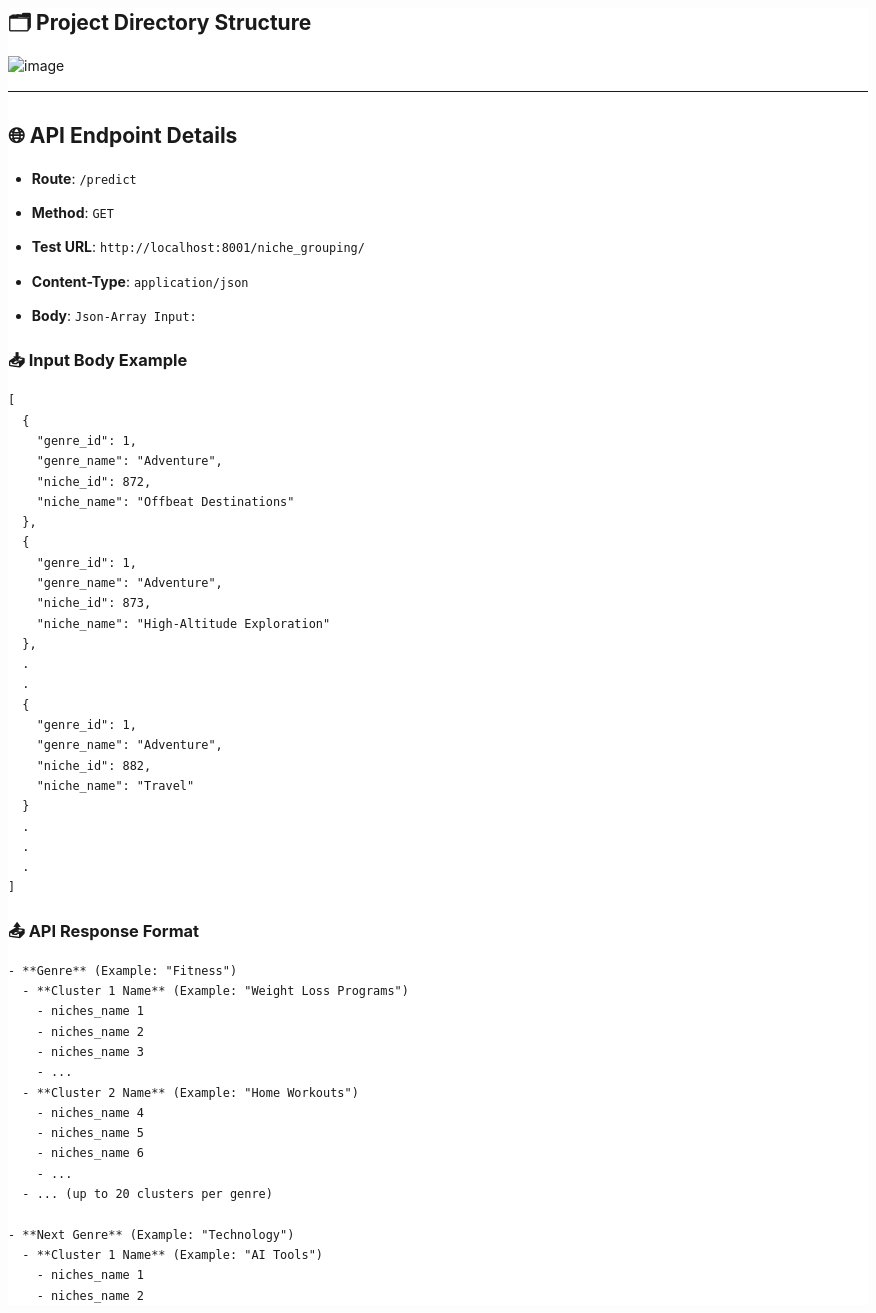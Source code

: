 
## 🗂️ Project Directory Structure

<img width="613" alt="image" src="https://github.com/user-attachments/assets/56db3cfc-a1a2-42f4-8bdb-21d277b5b5a3" />

---

## 🌐 API Endpoint Details

- **Route**: `/predict`
- **Method**: `GET`
- **Test URL**: `http://localhost:8001/niche_grouping/`
- **Content-Type**: `application/json`
  
- **Body**: `Json-Array Input:`
### 📥 Input Body Example
```
[
  {
    "genre_id": 1,
    "genre_name": "Adventure",
    "niche_id": 872,
    "niche_name": "Offbeat Destinations"
  },
  {
    "genre_id": 1,
    "genre_name": "Adventure",
    "niche_id": 873,
    "niche_name": "High-Altitude Exploration"
  },
  .
  .
  {
    "genre_id": 1,
    "genre_name": "Adventure",
    "niche_id": 882,
    "niche_name": "Travel"
  }
  .
  .
  .
]
```
### 📤 API Response Format
```
- **Genre** (Example: "Fitness")
  - **Cluster 1 Name** (Example: "Weight Loss Programs")
    - niches_name 1
    - niches_name 2
    - niches_name 3
    - ...
  - **Cluster 2 Name** (Example: "Home Workouts")
    - niches_name 4
    - niches_name 5
    - niches_name 6
    - ...
  - ... (up to 20 clusters per genre)

- **Next Genre** (Example: "Technology")
  - **Cluster 1 Name** (Example: "AI Tools")
    - niches_name 1
    - niches_name 2
```